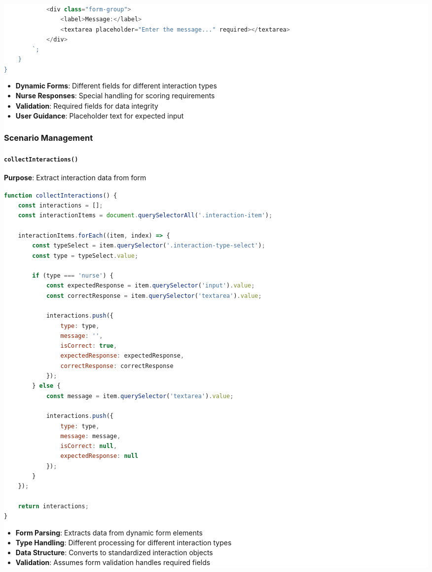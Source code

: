 ```javascript
            <div class="form-group">
                <label>Message:</label>
                <textarea placeholder="Enter the message..." required></textarea>
            </div>
        `;
    }
}
```
- **Dynamic Forms**: Different fields for different interaction types
- **Nurse Responses**: Special handling for scoring requirements
- **Validation**: Required fields for data integrity
- **User Guidance**: Placeholder text for expected input

### Scenario Management

#### `collectInteractions()`
**Purpose**: Extract interaction data from form
```javascript
function collectInteractions() {
    const interactions = [];
    const interactionItems = document.querySelectorAll('.interaction-item');
    
    interactionItems.forEach((item, index) => {
        const typeSelect = item.querySelector('.interaction-type-select');
        const type = typeSelect.value;
        
        if (type === 'nurse') {
            const expectedResponse = item.querySelector('input').value;
            const correctResponse = item.querySelector('textarea').value;
            
            interactions.push({
                type: type,
                message: '',
                isCorrect: true,
                expectedResponse: expectedResponse,
                correctResponse: correctResponse
            });
        } else {
            const message = item.querySelector('textarea').value;
            
            interactions.push({
                type: type,
                message: message,
                isCorrect: null,
                expectedResponse: null
            });
        }
    });
    
    return interactions;
}
```
- **Form Parsing**: Extracts data from dynamic form elements
- **Type Handling**: Different processing for different interaction types
- **Data Structure**: Converts to standardized interaction objects
- **Validation**: Assumes form validation handles required fields
